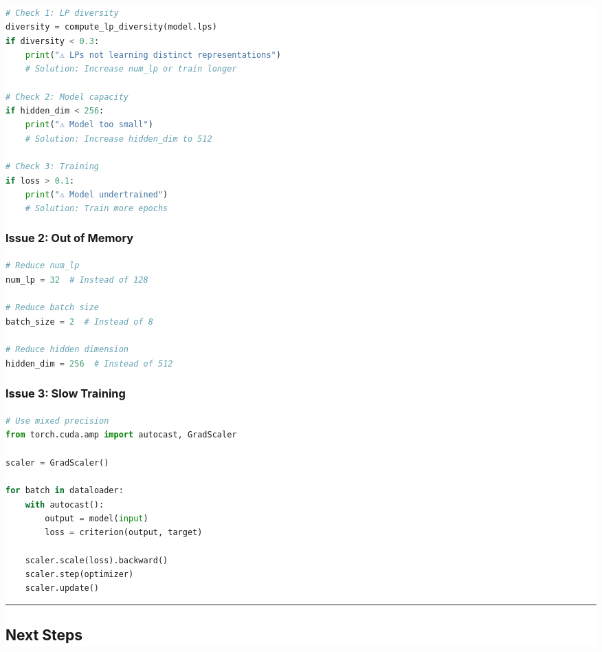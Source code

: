 ```python
# Check 1: LP diversity
diversity = compute_lp_diversity(model.lps)
if diversity < 0.3:
    print("⚠️ LPs not learning distinct representations")
    # Solution: Increase num_lp or train longer

# Check 2: Model capacity
if hidden_dim < 256:
    print("⚠️ Model too small")
    # Solution: Increase hidden_dim to 512

# Check 3: Training
if loss > 0.1:
    print("⚠️ Model undertrained")
    # Solution: Train more epochs
```

### Issue 2: Out of Memory

```python
# Reduce num_lp
num_lp = 32  # Instead of 128

# Reduce batch size
batch_size = 2  # Instead of 8

# Reduce hidden dimension
hidden_dim = 256  # Instead of 512
```

### Issue 3: Slow Training

```python
# Use mixed precision
from torch.cuda.amp import autocast, GradScaler

scaler = GradScaler()

for batch in dataloader:
    with autocast():
        output = model(input)
        loss = criterion(output, target)

    scaler.scale(loss).backward()
    scaler.step(optimizer)
    scaler.update()
```

---

## Next Steps
